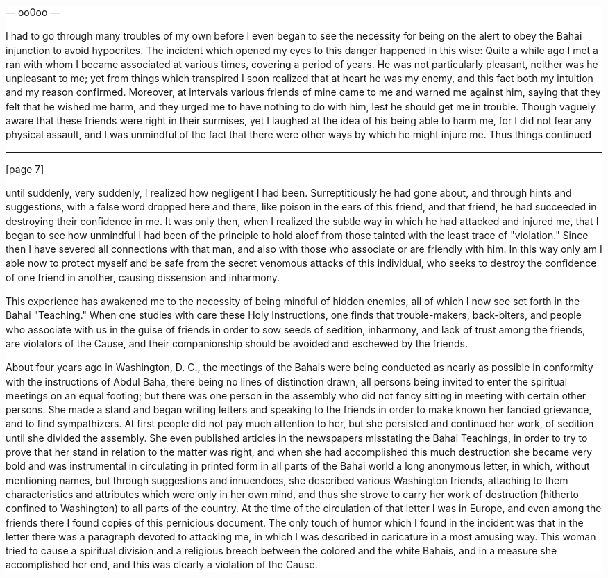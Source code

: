 — oo0oo —

I had to go through many troubles of my own before I even began to see the necessity for being on the alert to obey the Bahai injunction to avoid hypocrites. The incident which opened my eyes to this danger happened in this wise: Quite a while ago I met a ran with whom I became associated at various times, covering a period of years. He was not particularly pleasant, neither was he unpleasant to me; yet from things which transpired I soon realized that at heart he was my enemy, and this fact both my intuition and my reason confirmed. Moreover, at intervals various friends of mine came to me and warned me against him, saying that they felt that he wished me harm, and they urged me to have nothing to do with him, lest he should get me in trouble. Though vaguely aware that these friends were right in their surmises, yet I laughed at the idea of his being able to harm me, for I did not fear any physical assault, and I was unmindful of the fact that there were other ways by which he might injure me. Thus things continued

* * *

\[page 7\]

until suddenly, very suddenly, I realized how negligent I had been. Surreptitiously he had gone about, and through hints and suggestions, with a false word dropped here and there, like poison in the ears of this friend, and that friend, he had succeeded in destroying their confidence in me. It was only then, when I realized the subtle way in which he had attacked and injured me, that I began to see how unmindful I had been of the principle to hold aloof from those tainted with the least trace of "violation." Since then I have severed all connections with that man, and also with those who associate or are friendly with him. In this way only am I able now to protect myself and be safe from the secret venomous attacks of this individual, who seeks to destroy the confidence of one friend in another, causing dissension and inharmony.

This experience has awakened me to the necessity of being mindful of hidden enemies, all of which I now see set forth in the Bahai "Teaching." When one studies with care these Holy Instructions, one finds that trouble-makers, back-biters, and people who associate with us in the guise of friends in order to sow seeds of sedition, inharmony, and lack of trust among the friends, are violators of the Cause, and their companionship should be avoided and eschewed by the friends.

About four years ago in Washington, D. C., the meetings of the Bahais were being conducted as nearly as possible in conformity with the instructions of Abdul Baha, there being no lines of distinction drawn, all persons being invited to enter the spiritual meetings on an equal footing; but there was one person in the assembly who did not fancy sitting in meeting with certain other persons. She made a stand and began writing letters and speaking to the friends in order to make known her fancied grievance, and to find sympathizers. At first people did not pay much attention to her, but she persisted and continued her work, of sedition until she divided the assembly. She even published articles in the newspapers misstating the Bahai Teachings, in order to try to prove that her stand in relation to the matter was right, and when she had accomplished this much destruction she became very bold and was instrumental in circulating in printed form in all parts of the Bahai world a long anonymous letter, in which, without mentioning names, but through suggestions and innuendoes, she described various Washington friends, attaching to them characteristics and attributes which were only in her own mind, and thus she strove to carry her work of destruction (hitherto confined to Washington) to all parts of the country. At the time of the circulation of that letter I was in Europe, and even among the friends there I found copies of this pernicious document. The only touch of humor which I found in the incident was that in the letter there was a paragraph devoted to attacking me, in which I was described in caricature in a most amusing way. This woman tried to cause a spiritual division and a religious breech between the colored and the white Bahais, and in a measure she accomplished her end, and this was clearly a violation of the Cause.
